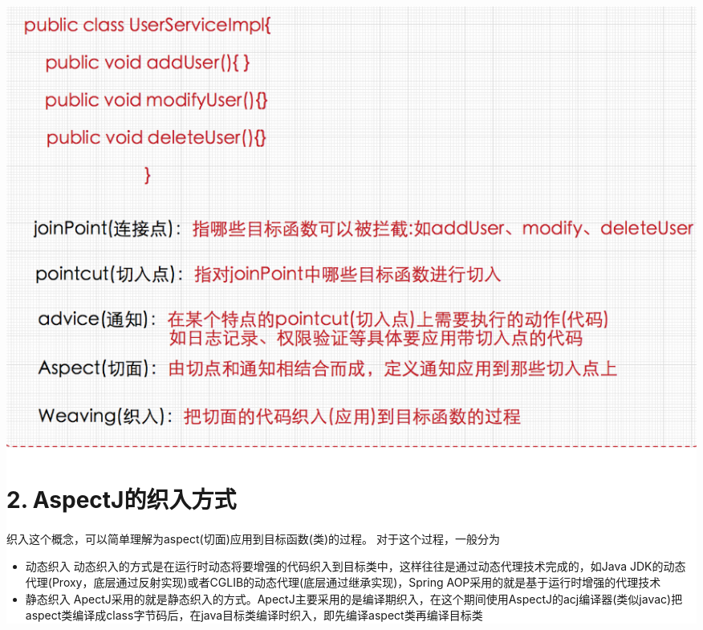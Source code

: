 ![](_v_images/_1552984730_11302.png)
# 2. AspectJ的织入方式
织入这个概念，可以简单理解为aspect(切面)应用到目标函数(类)的过程。
对于这个过程，一般分为

- 动态织入
动态织入的方式是在运行时动态将要增强的代码织入到目标类中，这样往往是通过动态代理技术完成的，如Java JDK的动态代理(Proxy，底层通过反射实现)或者CGLIB的动态代理(底层通过继承实现)，Spring AOP采用的就是基于运行时增强的代理技术
- 静态织入
ApectJ采用的就是静态织入的方式。ApectJ主要采用的是编译期织入，在这个期间使用AspectJ的acj编译器(类似javac)把aspect类编译成class字节码后，在java目标类编译时织入，即先编译aspect类再编译目标类